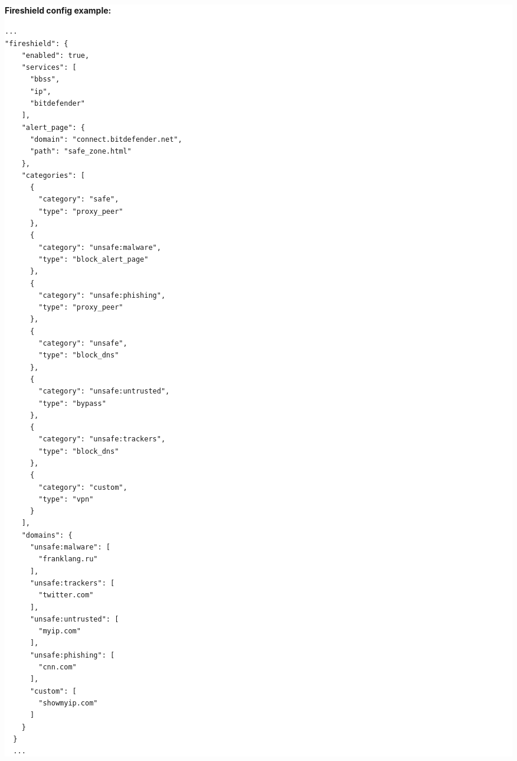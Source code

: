**Fireshield config example:**

```text
...
"fireshield": {
    "enabled": true,
    "services": [
      "bbss",
      "ip",
      "bitdefender"
    ],
    "alert_page": {
      "domain": "connect.bitdefender.net",
      "path": "safe_zone.html"
    },
    "categories": [
      {
        "category": "safe",
        "type": "proxy_peer"
      },
      {
        "category": "unsafe:malware",
        "type": "block_alert_page"
      },
      {
        "category": "unsafe:phishing",
        "type": "proxy_peer"
      },
      {
        "category": "unsafe",
        "type": "block_dns"
      },
      {
        "category": "unsafe:untrusted",
        "type": "bypass"
      },
      {
        "category": "unsafe:trackers",
        "type": "block_dns"
      },
      {
        "category": "custom",
        "type": "vpn"
      }
    ],
    "domains": {
      "unsafe:malware": [
        "franklang.ru"
      ],
      "unsafe:trackers": [
        "twitter.com"
      ],
      "unsafe:untrusted": [
        "myip.com"
      ],
      "unsafe:phishing": [
        "cnn.com"
      ],
      "custom": [
        "showmyip.com"
      ]
    }
  }
  ...
```